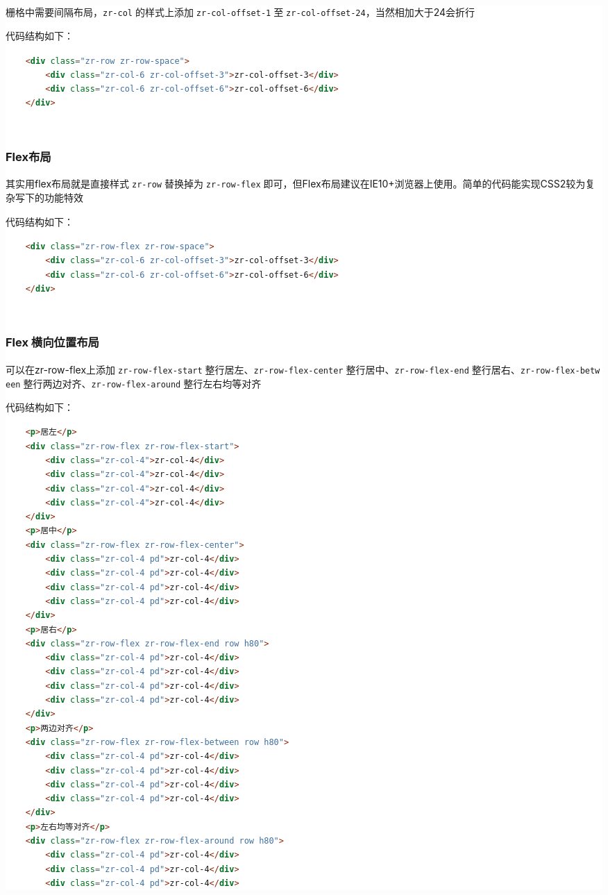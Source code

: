 栅格中需要间隔布局，`zr-col` 的样式上添加 `zr-col-offset-1` 至 `zr-col-offset-24`，当然相加大于24会折行

代码结构如下：

```html
    <div class="zr-row zr-row-space">
        <div class="zr-col-6 zr-col-offset-3">zr-col-offset-3</div>
        <div class="zr-col-6 zr-col-offset-6">zr-col-offset-6</div>
    </div>
```
<br/>

### Flex布局

其实用flex布局就是直接样式 `zr-row` 替换掉为 `zr-row-flex` 即可，但Flex布局建议在IE10+浏览器上使用。简单的代码能实现CSS2较为复杂写下的功能特效

代码结构如下：

```html
    <div class="zr-row-flex zr-row-space">
        <div class="zr-col-6 zr-col-offset-3">zr-col-offset-3</div>
        <div class="zr-col-6 zr-col-offset-6">zr-col-offset-6</div>
    </div>
```
<br/>


### Flex 横向位置布局

可以在zr-row-flex上添加 `zr-row-flex-start` 整行居左、`zr-row-flex-center` 整行居中、`zr-row-flex-end` 整行居右、`zr-row-flex-between` 整行两边对齐、`zr-row-flex-around` 整行左右均等对齐

代码结构如下：

```html
    <p>居左</p>
    <div class="zr-row-flex zr-row-flex-start">
        <div class="zr-col-4">zr-col-4</div>
        <div class="zr-col-4">zr-col-4</div>
        <div class="zr-col-4">zr-col-4</div>
        <div class="zr-col-4">zr-col-4</div>
    </div>
    <p>居中</p>
    <div class="zr-row-flex zr-row-flex-center">
        <div class="zr-col-4 pd">zr-col-4</div>
        <div class="zr-col-4 pd">zr-col-4</div>
        <div class="zr-col-4 pd">zr-col-4</div>
        <div class="zr-col-4 pd">zr-col-4</div>
    </div>
    <p>居右</p>
    <div class="zr-row-flex zr-row-flex-end row h80">
        <div class="zr-col-4 pd">zr-col-4</div>
        <div class="zr-col-4 pd">zr-col-4</div>
        <div class="zr-col-4 pd">zr-col-4</div>
        <div class="zr-col-4 pd">zr-col-4</div>
    </div>
    <p>两边对齐</p>
    <div class="zr-row-flex zr-row-flex-between row h80">
        <div class="zr-col-4 pd">zr-col-4</div>
        <div class="zr-col-4 pd">zr-col-4</div>
        <div class="zr-col-4 pd">zr-col-4</div>
        <div class="zr-col-4 pd">zr-col-4</div>
    </div>
    <p>左右均等对齐</p>
    <div class="zr-row-flex zr-row-flex-around row h80">
        <div class="zr-col-4 pd">zr-col-4</div>
        <div class="zr-col-4 pd">zr-col-4</div>
        <div class="zr-col-4 pd">zr-col-4</div>
```